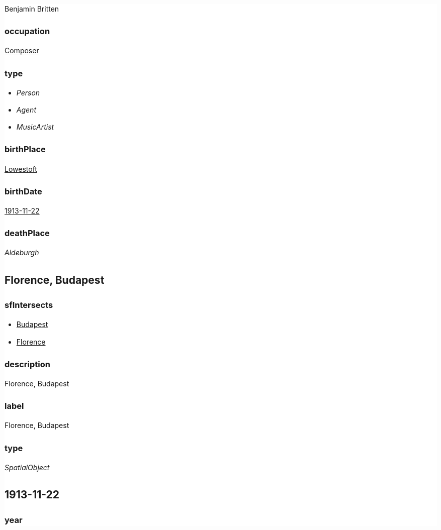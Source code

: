 
Benjamin Britten

### occupation


[Composer](#Composer)

### type

 - *Person*

 - *Agent*

 - *MusicArtist*

### birthPlace


[Lowestoft](#Lowestoft)

### birthDate


[1913-11-22](#1913-11-22)

### deathPlace


*Aldeburgh*

## Florence, Budapest

### sfIntersects

 - [Budapest](#Budapest)

 - [Florence](#Florence)

### description


Florence, Budapest

### label


Florence, Budapest

### type


*SpatialObject*

## 1913-11-22

### year
